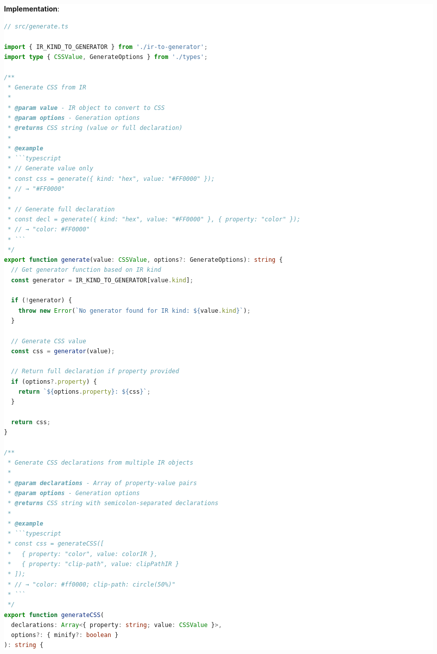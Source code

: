 **Implementation**:
```typescript
// src/generate.ts

import { IR_KIND_TO_GENERATOR } from './ir-to-generator';
import type { CSSValue, GenerateOptions } from './types';

/**
 * Generate CSS from IR
 * 
 * @param value - IR object to convert to CSS
 * @param options - Generation options
 * @returns CSS string (value or full declaration)
 * 
 * @example
 * ```typescript
 * // Generate value only
 * const css = generate({ kind: "hex", value: "#FF0000" });
 * // → "#FF0000"
 * 
 * // Generate full declaration
 * const decl = generate({ kind: "hex", value: "#FF0000" }, { property: "color" });
 * // → "color: #FF0000"
 * ```
 */
export function generate(value: CSSValue, options?: GenerateOptions): string {
  // Get generator function based on IR kind
  const generator = IR_KIND_TO_GENERATOR[value.kind];
  
  if (!generator) {
    throw new Error(`No generator found for IR kind: ${value.kind}`);
  }
  
  // Generate CSS value
  const css = generator(value);
  
  // Return full declaration if property provided
  if (options?.property) {
    return `${options.property}: ${css}`;
  }
  
  return css;
}

/**
 * Generate CSS declarations from multiple IR objects
 * 
 * @param declarations - Array of property-value pairs
 * @param options - Generation options
 * @returns CSS string with semicolon-separated declarations
 * 
 * @example
 * ```typescript
 * const css = generateCSS([
 *   { property: "color", value: colorIR },
 *   { property: "clip-path", value: clipPathIR }
 * ]);
 * // → "color: #ff0000; clip-path: circle(50%)"
 * ```
 */
export function generateCSS(
  declarations: Array<{ property: string; value: CSSValue }>,
  options?: { minify?: boolean }
): string {
```